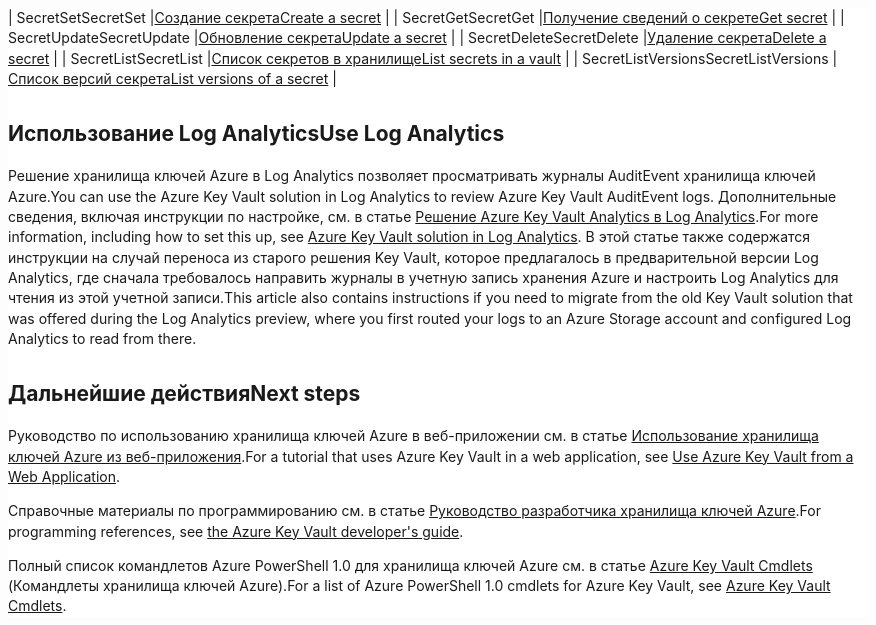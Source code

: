 | <span data-ttu-id="5c1bf-278">SecretSet</span><span class="sxs-lookup"><span data-stu-id="5c1bf-278">SecretSet</span></span> |[<span data-ttu-id="5c1bf-279">Создание секрета</span><span class="sxs-lookup"><span data-stu-id="5c1bf-279">Create a secret</span></span>](https://msdn.microsoft.com/en-us/library/azure/dn903618.aspx) |
| <span data-ttu-id="5c1bf-280">SecretGet</span><span class="sxs-lookup"><span data-stu-id="5c1bf-280">SecretGet</span></span> |[<span data-ttu-id="5c1bf-281">Получение сведений о секрете</span><span class="sxs-lookup"><span data-stu-id="5c1bf-281">Get secret</span></span>](https://msdn.microsoft.com/en-us/library/azure/dn903633.aspx) |
| <span data-ttu-id="5c1bf-282">SecretUpdate</span><span class="sxs-lookup"><span data-stu-id="5c1bf-282">SecretUpdate</span></span> |[<span data-ttu-id="5c1bf-283">Обновление секрета</span><span class="sxs-lookup"><span data-stu-id="5c1bf-283">Update a secret</span></span>](https://msdn.microsoft.com/en-us/library/azure/dn986818.aspx) |
| <span data-ttu-id="5c1bf-284">SecretDelete</span><span class="sxs-lookup"><span data-stu-id="5c1bf-284">SecretDelete</span></span> |[<span data-ttu-id="5c1bf-285">Удаление секрета</span><span class="sxs-lookup"><span data-stu-id="5c1bf-285">Delete a secret</span></span>](https://msdn.microsoft.com/en-us/library/azure/dn903613.aspx) |
| <span data-ttu-id="5c1bf-286">SecretList</span><span class="sxs-lookup"><span data-stu-id="5c1bf-286">SecretList</span></span> |[<span data-ttu-id="5c1bf-287">Список секретов в хранилище</span><span class="sxs-lookup"><span data-stu-id="5c1bf-287">List secrets in a vault</span></span>](https://msdn.microsoft.com/en-us/library/azure/dn903614.aspx) |
| <span data-ttu-id="5c1bf-288">SecretListVersions</span><span class="sxs-lookup"><span data-stu-id="5c1bf-288">SecretListVersions</span></span> |[<span data-ttu-id="5c1bf-289">Список версий секрета</span><span class="sxs-lookup"><span data-stu-id="5c1bf-289">List versions of a secret</span></span>](https://msdn.microsoft.com/en-us/library/azure/dn986824.aspx) |

## <span data-ttu-id="5c1bf-290"><a id="loganalytics"></a>Использование Log Analytics</span><span class="sxs-lookup"><span data-stu-id="5c1bf-290"><a id="loganalytics"></a>Use Log Analytics</span></span>

<span data-ttu-id="5c1bf-291">Решение хранилища ключей Azure в Log Analytics позволяет просматривать журналы AuditEvent хранилища ключей Azure.</span><span class="sxs-lookup"><span data-stu-id="5c1bf-291">You can use the Azure Key Vault solution in Log Analytics to review Azure Key Vault AuditEvent logs.</span></span> <span data-ttu-id="5c1bf-292">Дополнительные сведения, включая инструкции по настройке, см. в статье [Решение Azure Key Vault Analytics в Log Analytics](../log-analytics/log-analytics-azure-key-vault.md).</span><span class="sxs-lookup"><span data-stu-id="5c1bf-292">For more information, including how to set this up, see [Azure Key Vault solution in Log Analytics](../log-analytics/log-analytics-azure-key-vault.md).</span></span> <span data-ttu-id="5c1bf-293">В этой статье также содержатся инструкции на случай переноса из старого решения Key Vault, которое предлагалось в предварительной версии Log Analytics, где сначала требовалось направить журналы в учетную запись хранения Azure и настроить Log Analytics для чтения из этой учетной записи.</span><span class="sxs-lookup"><span data-stu-id="5c1bf-293">This article also contains instructions if you need to migrate from the old Key Vault solution that was offered during the Log Analytics preview, where you first routed your logs to an Azure Storage account and configured Log Analytics to read from there.</span></span>

## <span data-ttu-id="5c1bf-294"><a id="next"></a>Дальнейшие действия</span><span class="sxs-lookup"><span data-stu-id="5c1bf-294"><a id="next"></a>Next steps</span></span>
<span data-ttu-id="5c1bf-295">Руководство по использованию хранилища ключей Azure в веб-приложении см. в статье [Использование хранилища ключей Azure из веб-приложения](key-vault-use-from-web-application.md).</span><span class="sxs-lookup"><span data-stu-id="5c1bf-295">For a tutorial that uses Azure Key Vault in a web application, see [Use Azure Key Vault from a Web Application](key-vault-use-from-web-application.md).</span></span>

<span data-ttu-id="5c1bf-296">Справочные материалы по программированию см. в статье [Руководство разработчика хранилища ключей Azure](key-vault-developers-guide.md).</span><span class="sxs-lookup"><span data-stu-id="5c1bf-296">For programming references, see [the Azure Key Vault developer's guide](key-vault-developers-guide.md).</span></span>

<span data-ttu-id="5c1bf-297">Полный список командлетов Azure PowerShell 1.0 для хранилища ключей Azure см. в статье [Azure Key Vault Cmdlets](/powershell/module/azurerm.keyvault/#key_vault) (Командлеты хранилища ключей Azure).</span><span class="sxs-lookup"><span data-stu-id="5c1bf-297">For a list of Azure PowerShell 1.0 cmdlets for Azure Key Vault, see [Azure Key Vault Cmdlets](/powershell/module/azurerm.keyvault/#key_vault).</span></span>
